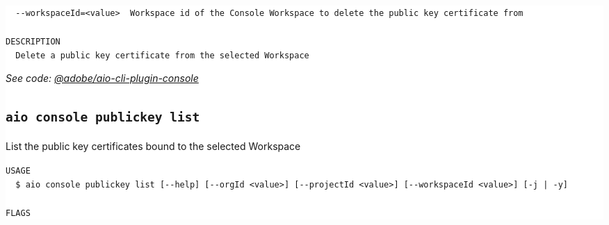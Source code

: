 ```
  --workspaceId=<value>  Workspace id of the Console Workspace to delete the public key certificate from

DESCRIPTION
  Delete a public key certificate from the selected Workspace
```

_See code: [@adobe/aio-cli-plugin-console](https://github.com/adobe/aio-cli-plugin-console/blob/5.0.1/src/commands/console/publickey/delete.js)_

## `aio console publickey list`

List the public key certificates bound to the selected Workspace

```
USAGE
  $ aio console publickey list [--help] [--orgId <value>] [--projectId <value>] [--workspaceId <value>] [-j | -y]

FLAGS
